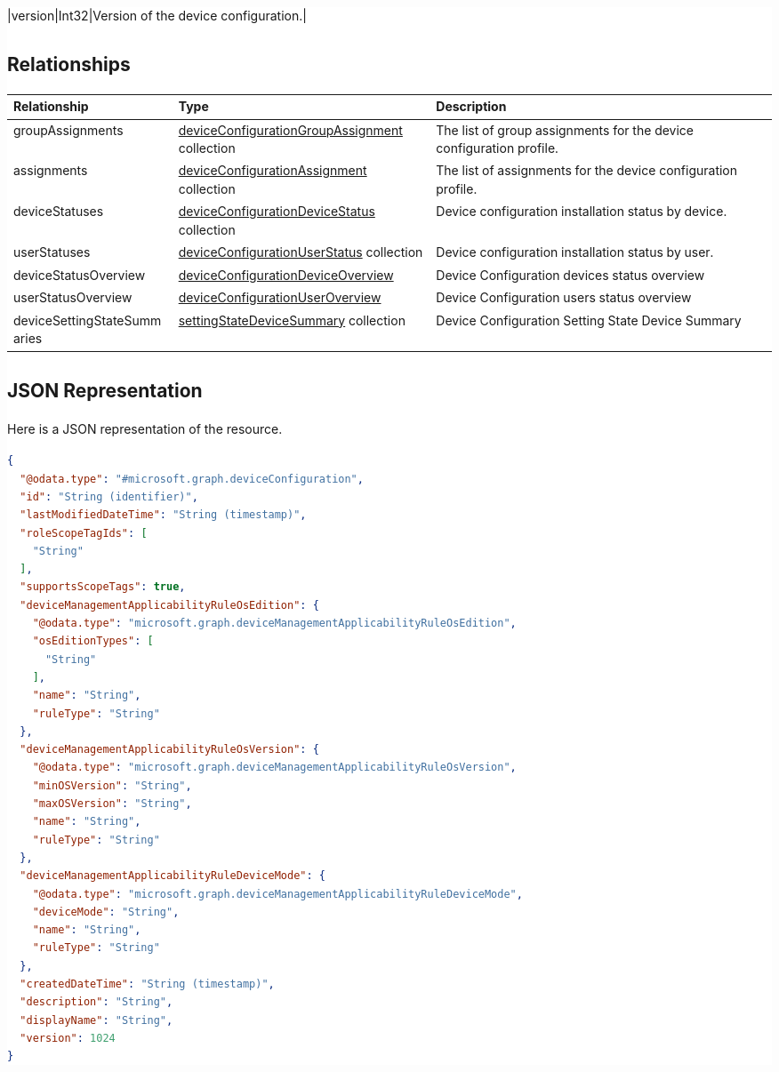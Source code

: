 |version|Int32|Version of the device configuration.|

## Relationships
|Relationship|Type|Description|
|:---|:---|:---|
|groupAssignments|[deviceConfigurationGroupAssignment](../resources/intune-deviceconfig-deviceconfigurationgroupassignment.md) collection|The list of group assignments for the device configuration profile.|
|assignments|[deviceConfigurationAssignment](../resources/intune-deviceconfig-deviceconfigurationassignment.md) collection|The list of assignments for the device configuration profile.|
|deviceStatuses|[deviceConfigurationDeviceStatus](../resources/intune-deviceconfig-deviceconfigurationdevicestatus.md) collection|Device configuration installation status by device.|
|userStatuses|[deviceConfigurationUserStatus](../resources/intune-deviceconfig-deviceconfigurationuserstatus.md) collection|Device configuration installation status by user.|
|deviceStatusOverview|[deviceConfigurationDeviceOverview](../resources/intune-deviceconfig-deviceconfigurationdeviceoverview.md)|Device Configuration devices status overview|
|userStatusOverview|[deviceConfigurationUserOverview](../resources/intune-deviceconfig-deviceconfigurationuseroverview.md)|Device Configuration users status overview|
|deviceSettingStateSummaries|[settingStateDeviceSummary](../resources/intune-deviceconfig-settingstatedevicesummary.md) collection|Device Configuration Setting State Device Summary|

## JSON Representation
Here is a JSON representation of the resource.

``` json
{
  "@odata.type": "#microsoft.graph.deviceConfiguration",
  "id": "String (identifier)",
  "lastModifiedDateTime": "String (timestamp)",
  "roleScopeTagIds": [
    "String"
  ],
  "supportsScopeTags": true,
  "deviceManagementApplicabilityRuleOsEdition": {
    "@odata.type": "microsoft.graph.deviceManagementApplicabilityRuleOsEdition",
    "osEditionTypes": [
      "String"
    ],
    "name": "String",
    "ruleType": "String"
  },
  "deviceManagementApplicabilityRuleOsVersion": {
    "@odata.type": "microsoft.graph.deviceManagementApplicabilityRuleOsVersion",
    "minOSVersion": "String",
    "maxOSVersion": "String",
    "name": "String",
    "ruleType": "String"
  },
  "deviceManagementApplicabilityRuleDeviceMode": {
    "@odata.type": "microsoft.graph.deviceManagementApplicabilityRuleDeviceMode",
    "deviceMode": "String",
    "name": "String",
    "ruleType": "String"
  },
  "createdDateTime": "String (timestamp)",
  "description": "String",
  "displayName": "String",
  "version": 1024
}
```
